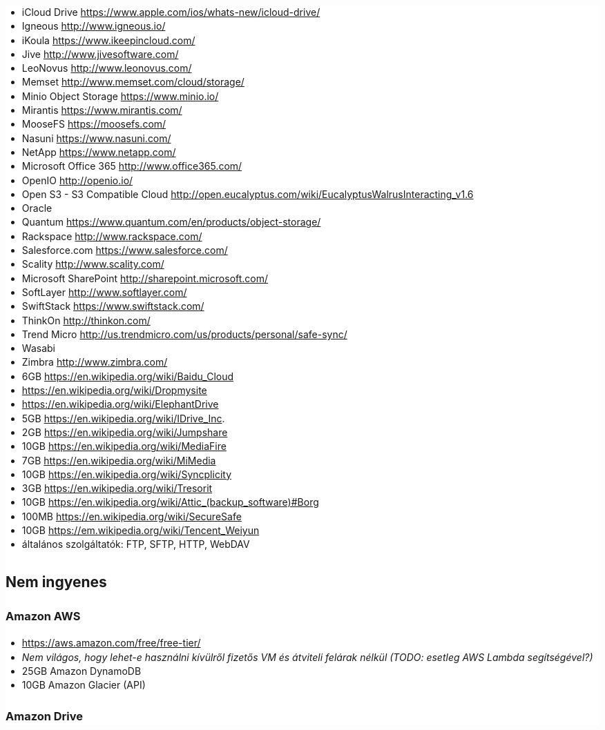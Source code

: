 * iCloud Drive https://www.apple.com/ios/whats-new/icloud-drive/
* Igneous http://www.igneous.io/
* iKoula https://www.ikeepincloud.com/
* Jive http://www.jivesoftware.com/
* LeoNovus http://www.leonovus.com/
* Memset http://www.memset.com/cloud/storage/
* Minio Object Storage https://www.minio.io/
* Mirantis https://www.mirantis.com/
* MooseFS https://moosefs.com/
* Nasuni https://www.nasuni.com/
* NetApp https://www.netapp.com/
* Microsoft Office 365 http://www.office365.com/
* OpenIO http://openio.io/
* Open S3 - S3 Compatible Cloud http://open.eucalyptus.com/wiki/EucalyptusWalrusInteracting_v1.6
* Oracle
* Quantum https://www.quantum.com/en/products/object-storage/
* Rackspace http://www.rackspace.com/
* Salesforce.com https://www.salesforce.com/
* Scality http://www.scality.com/
* Microsoft SharePoint http://sharepoint.microsoft.com/
* SoftLayer http://www.softlayer.com/
* SwiftStack https://www.swiftstack.com/
* ThinkOn http://thinkon.com/
* Trend Micro http://us.trendmicro.com/us/products/personal/safe-sync/
* Wasabi
* Zimbra http://www.zimbra.com/
* 6GB https://en.wikipedia.org/wiki/Baidu_Cloud
* https://en.wikipedia.org/wiki/Dropmysite
* https://en.wikipedia.org/wiki/ElephantDrive
* 5GB https://en.wikipedia.org/wiki/IDrive_Inc.
* 2GB https://en.wikipedia.org/wiki/Jumpshare
* 10GB https://en.wikipedia.org/wiki/MediaFire
* 7GB https://en.wikipedia.org/wiki/MiMedia
* 10GB https://en.wikipedia.org/wiki/Syncplicity
* 3GB https://en.wikipedia.org/wiki/Tresorit
* 10GB https://en.wikipedia.org/wiki/Attic_(backup_software)#Borg
* 100MB https://en.wikipedia.org/wiki/SecureSafe
* 10GB https://em.wikipedia.org/wiki/Tencent_Weiyun
* általános szolgáltatók: FTP, SFTP, HTTP, WebDAV

## Nem ingyenes

### Amazon AWS

* https://aws.amazon.com/free/free-tier/
* _Nem világos, hogy lehet-e használni kívülről fizetős VM és átviteli felárak nélkül (TODO: esetleg AWS Lambda segítségével?)_
* 25GB Amazon DynamoDB
* 10GB Amazon Glacier (API)

### Amazon Drive
